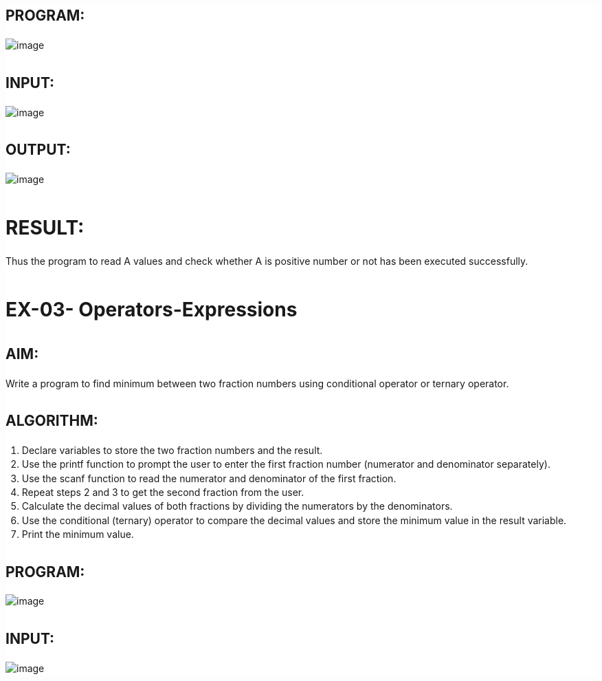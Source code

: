 ## PROGRAM:
![image](https://github.com/user-attachments/assets/6579944c-0bec-4b3b-aa1d-2baf908f8fab)

## INPUT:
![image](https://github.com/user-attachments/assets/bc1cb2a1-3be0-4784-8c15-bd40ba5da1f9)





## OUTPUT:
![image](https://github.com/user-attachments/assets/162908e2-46ca-42c4-8381-051b69ccc8c4)












# RESULT:
Thus the program to read A values and check whether A is positive number or not has been executed successfully.
 
 
 


# EX-03- Operators-Expressions
## AIM:
Write a program to find minimum between two fraction numbers using conditional operator or ternary operator.

## ALGORITHM:
1.	Declare variables to store the two fraction numbers and the result.
2.	Use the printf function to prompt the user to enter the first fraction number (numerator and denominator separately).
3.	Use the scanf function to read the numerator and denominator of the first fraction.
4.	Repeat steps 2 and 3 to get the second fraction from the user.
5.	Calculate the decimal values of both fractions by dividing the numerators by the denominators.
6.	Use the conditional (ternary) operator to compare the decimal values and store the minimum value in the result variable.
7.	Print the minimum value.

## PROGRAM:
![image](https://github.com/user-attachments/assets/1a0e87e9-3498-4ba2-9491-fe2cbab2d983)
## INPUT:
![image](https://github.com/user-attachments/assets/66680012-3707-47c2-8ecd-0ae674461fd5)

